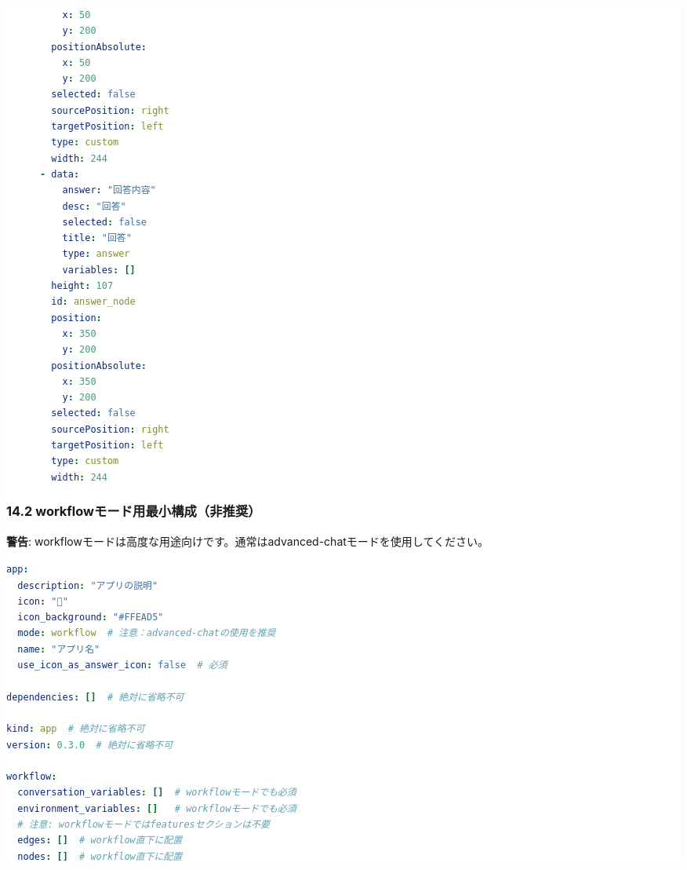 ```yaml
          x: 50
          y: 200
        positionAbsolute:
          x: 50
          y: 200
        selected: false
        sourcePosition: right
        targetPosition: left
        type: custom
        width: 244
      - data:
          answer: "回答内容"
          desc: "回答"
          selected: false
          title: "回答"
          type: answer
          variables: []
        height: 107
        id: answer_node
        position:
          x: 350
          y: 200
        positionAbsolute:
          x: 350
          y: 200
        selected: false
        sourcePosition: right
        targetPosition: left
        type: custom
        width: 244
```

### 14.2 workflowモード用最小構成（非推奨）

**警告**: workflowモードは高度な用途向けです。通常はadvanced-chatモードを使用してください。

```yaml
app:
  description: "アプリの説明"
  icon: "🤖"
  icon_background: "#FFEAD5"
  mode: workflow  # 注意：advanced-chatの使用を推奨
  name: "アプリ名"
  use_icon_as_answer_icon: false  # 必須
  
dependencies: []  # 絶対に省略不可

kind: app  # 絶対に省略不可
version: 0.3.0  # 絶対に省略不可

workflow:
  conversation_variables: []  # workflowモードでも必須
  environment_variables: []   # workflowモードでも必須
  # 注意: workflowモードではfeaturesセクションは不要
  edges: []  # workflow直下に配置
  nodes: []  # workflow直下に配置
```